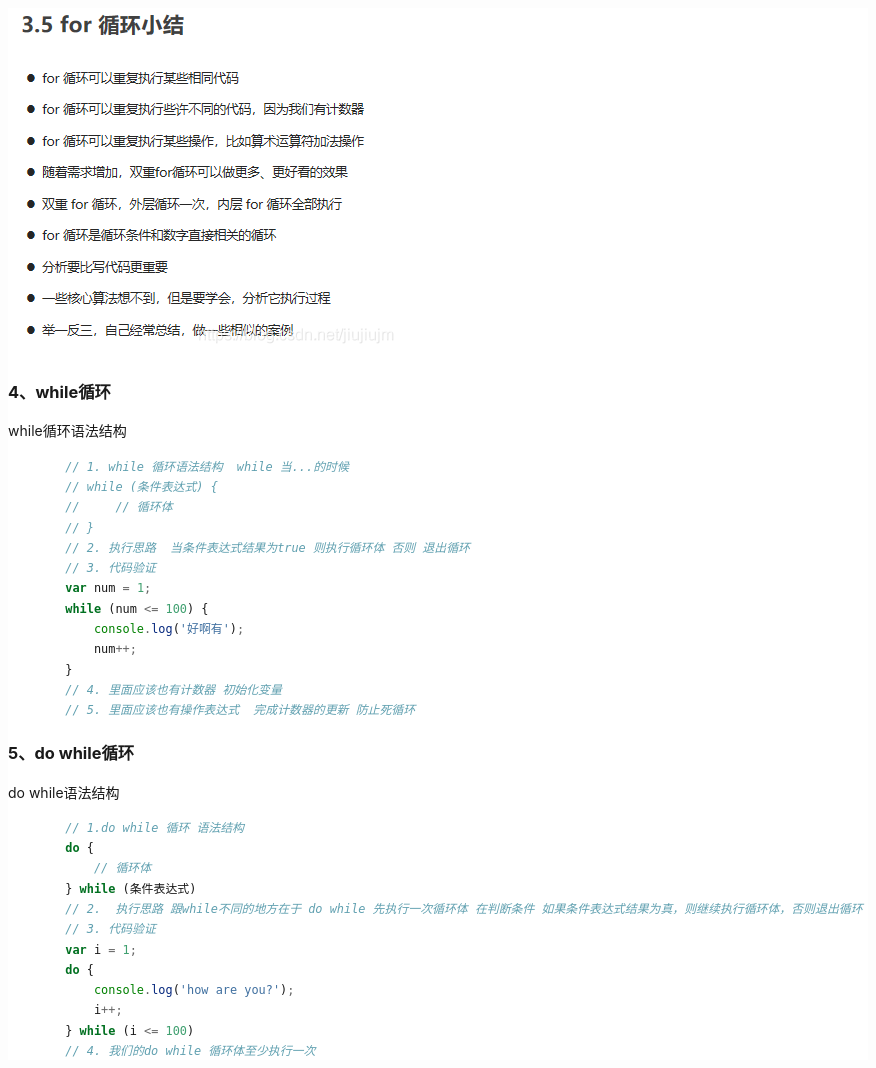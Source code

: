 ![在这里插入图片描述](../media/在这里插入图片描述-551.png)

### 4、while循环

while循环语法结构

```javascript
        // 1. while 循环语法结构  while 当...的时候
        // while (条件表达式) {
        //     // 循环体
        // }
        // 2. 执行思路  当条件表达式结果为true 则执行循环体 否则 退出循环
        // 3. 代码验证
        var num = 1;
        while (num <= 100) {
            console.log('好啊有');
            num++;
        }
        // 4. 里面应该也有计数器 初始化变量
        // 5. 里面应该也有操作表达式  完成计数器的更新 防止死循环
```

### 5、do while循环

do while语法结构

```javascript
        // 1.do while 循环 语法结构
        do {
            // 循环体
        } while (条件表达式)
        // 2.  执行思路 跟while不同的地方在于 do while 先执行一次循环体 在判断条件 如果条件表达式结果为真，则继续执行循环体，否则退出循环
        // 3. 代码验证
        var i = 1;
        do {
            console.log('how are you?');
            i++;
        } while (i <= 100)
        // 4. 我们的do while 循环体至少执行一次
```
